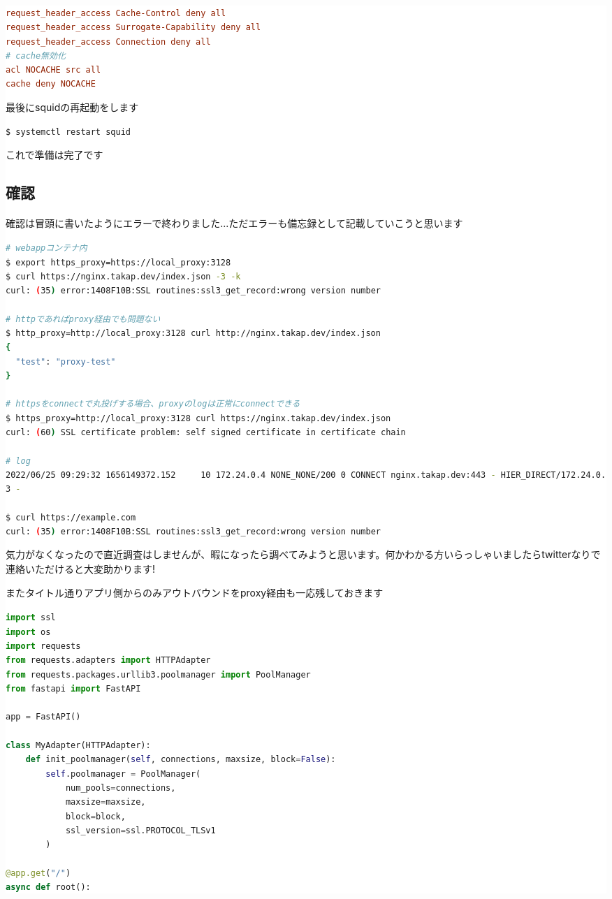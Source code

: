 ```conf:title=/etc/squid/squid.conf
request_header_access Cache-Control deny all
request_header_access Surrogate-Capability deny all
request_header_access Connection deny all
# cache無効化
acl NOCACHE src all
cache deny NOCACHE
```

最後にsquidの再起動をします
```bash
$ systemctl restart squid
```

これで準備は完了です

## 確認
確認は冒頭に書いたようにエラーで終わりました...ただエラーも備忘録として記載していこうと思います

```bash
# webappコンテナ内
$ export https_proxy=https://local_proxy:3128
$ curl https://nginx.takap.dev/index.json -3 -k
curl: (35) error:1408F10B:SSL routines:ssl3_get_record:wrong version number

# httpであればproxy経由でも問題ない
$ http_proxy=http://local_proxy:3128 curl http://nginx.takap.dev/index.json
{
  "test": "proxy-test"
}

# httpsをconnectで丸投げする場合、proxyのlogは正常にconnectできる
$ https_proxy=http://local_proxy:3128 curl https://nginx.takap.dev/index.json
curl: (60) SSL certificate problem: self signed certificate in certificate chain

# log
2022/06/25 09:29:32 1656149372.152     10 172.24.0.4 NONE_NONE/200 0 CONNECT nginx.takap.dev:443 - HIER_DIRECT/172.24.0.3 -

$ curl https://example.com
curl: (35) error:1408F10B:SSL routines:ssl3_get_record:wrong version number
```

気力がなくなったので直近調査はしませんが、暇になったら調べてみようと思います。何かわかる方いらっしゃいましたらtwitterなりで連絡いただけると大変助かります!

またタイトル通りアプリ側からのみアウトバウンドをproxy経由も一応残しておきます
```python:title=main.py
import ssl
import os
import requests
from requests.adapters import HTTPAdapter
from requests.packages.urllib3.poolmanager import PoolManager
from fastapi import FastAPI

app = FastAPI()

class MyAdapter(HTTPAdapter):
    def init_poolmanager(self, connections, maxsize, block=False):
        self.poolmanager = PoolManager(
            num_pools=connections,
            maxsize=maxsize,
            block=block,
            ssl_version=ssl.PROTOCOL_TLSv1
        )

@app.get("/")
async def root():
```